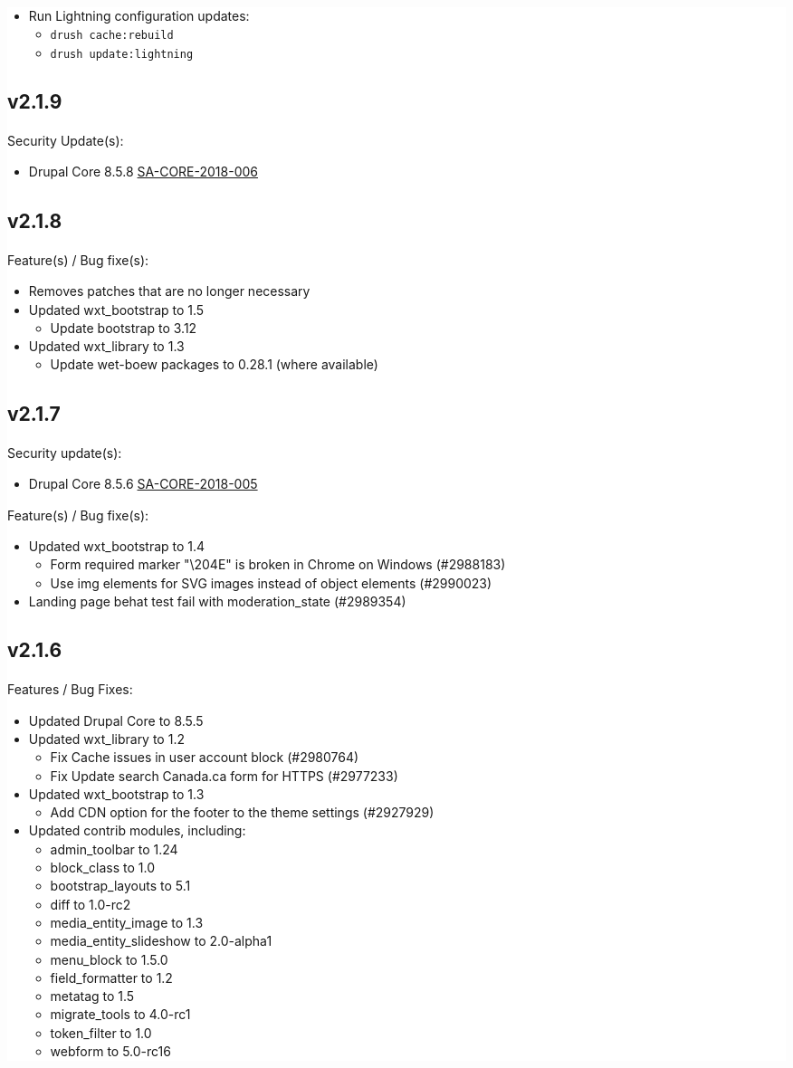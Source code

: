 - Run Lightning configuration updates:
  - `drush cache:rebuild`
  - `drush update:lightning`

## v2.1.9

Security Update(s):

- Drupal Core 8.5.8 [SA-CORE-2018-006](https://www.drupal.org/sa-core-2018-006)

## v2.1.8

Feature(s) / Bug fixe(s):

- Removes patches that are no longer necessary
- Updated wxt_bootstrap to 1.5
  - Update bootstrap to 3.12
- Updated wxt_library to 1.3
  - Update wet-boew packages to 0.28.1 (where available)

## v2.1.7

Security update(s):

- Drupal Core 8.5.6 [SA-CORE-2018-005](https://www.drupal.org/sa-core-2018-005)

Feature(s) / Bug fixe(s):

- Updated wxt_bootstrap to 1.4
  - Form required marker "\204E" is broken in Chrome on Windows (#2988183)
  - Use img elements for SVG images instead of object elements (#2990023)
- Landing page behat test fail with moderation_state (#2989354)

## v2.1.6

Features / Bug Fixes:

- Updated Drupal Core to 8.5.5
- Updated wxt_library to 1.2
  - Fix Cache issues in user account block (#2980764)
  - Fix Update search Canada.ca form for HTTPS (#2977233)
- Updated wxt_bootstrap to 1.3
  - Add CDN option for the footer to the theme settings (#2927929)
- Updated contrib modules, including:
  - admin_toolbar to 1.24
  - block_class to 1.0
  - bootstrap_layouts to 5.1
  - diff to 1.0-rc2
  - media_entity_image to 1.3
  - media_entity_slideshow to 2.0-alpha1
  - menu_block to 1.5.0
  - field_formatter to 1.2
  - metatag to 1.5
  - migrate_tools to 4.0-rc1
  - token_filter to 1.0
  - webform to 5.0-rc16
